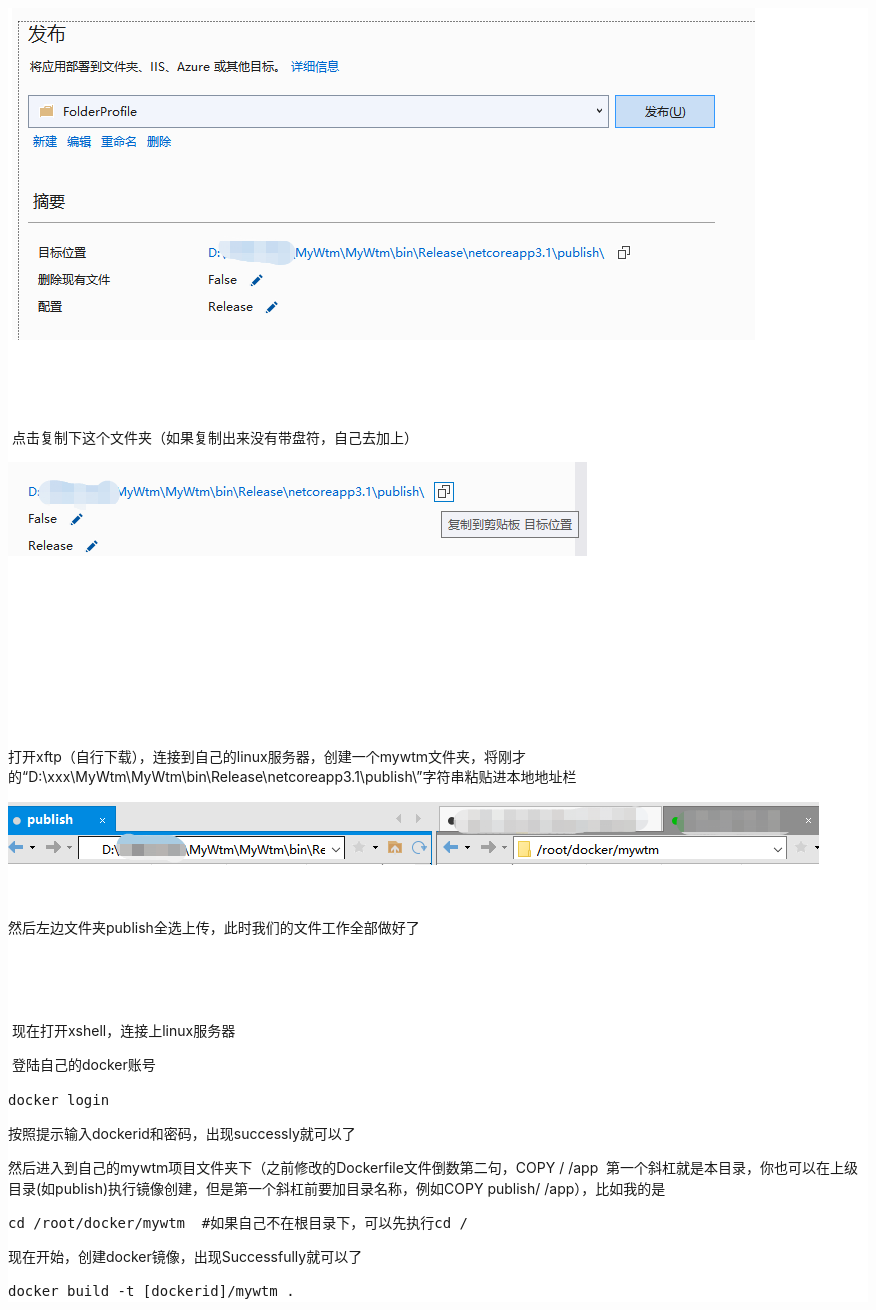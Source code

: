 <p>&nbsp;<img src="/cnblogs/12525540/789895-20200319164432955-318576517.png" alt="" /></p>
<p>&nbsp;</p>
<p>&nbsp;</p>
<p>&nbsp;点击复制下这个文件夹（如果复制出来没有带盘符，自己去加上）</p>
<p><img src="/cnblogs/12525540/789895-20200319164451725-1925277368.png" alt="" /></p>
<p>&nbsp;</p>
<p>&nbsp;</p>
<p>&nbsp;</p>
<p>&nbsp;</p>
<p>&nbsp;</p>
<p>打开xftp（自行下载），连接到自己的linux服务器，创建一个mywtm文件夹，将刚才的&ldquo;D:\xxx\MyWtm\MyWtm\bin\Release\netcoreapp3.1\publish\&rdquo;字符串粘贴进本地地址栏</p>
<p><img src="/cnblogs/12525540/789895-20200319164725210-1272652233.png" alt="" /></p>
<p>&nbsp;</p>
<p>然后左边文件夹publish全选上传，此时我们的文件工作全部做好了</p>
<p>&nbsp;</p>
<p>&nbsp;</p>
<p>&nbsp;现在打开xshell，连接上linux服务器</p>
<p>&nbsp;登陆自己的docker账号</p>
<div class="cnblogs_code">
<pre>docker login</pre>
</div>
<p>按照提示输入dockerid和密码，出现successly就可以了</p>
<p>然后进入到自己的mywtm项目文件夹下（之前修改的Dockerfile文件倒数第二句，COPY / /app&nbsp; 第一个斜杠就是本目录，你也可以在上级目录(如publish)执行镜像创建，但是第一个斜杠前要加目录名称，例如COPY publish/ /app），比如我的是</p>
<div class="cnblogs_code">
<pre>cd /root/docker/mywtm  #如果自己不在根目录下，可以先执行cd /</pre>
</div>
<p>现在开始，创建docker镜像，出现Successfully就可以了</p>
<div class="cnblogs_code">
<pre>docker build -t [dockerid]/mywtm .</pre>
</div>